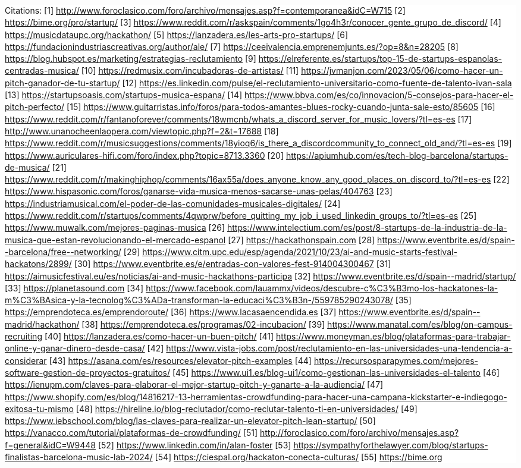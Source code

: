 Citations:
[1] http://www.foroclasico.com/foro/archivo/mensajes.asp?f=contemporanea&idC=W715
[2] https://bime.org/pro/startup/
[3] https://www.reddit.com/r/askspain/comments/1go4h3r/conocer_gente_grupo_de_discord/
[4] https://musicdataupc.org/hackathon/
[5] https://lanzadera.es/les-arts-pro-startups/
[6] https://fundacionindustriascreativas.org/author/ale/
[7] https://ceeivalencia.emprenemjunts.es/?op=8&n=28205
[8] https://blog.hubspot.es/marketing/estrategias-reclutamiento
[9] https://elreferente.es/startups/top-15-de-startups-espanolas-centradas-musica/
[10] https://redmusix.com/incubadoras-de-artistas/
[11] https://jvmanjon.com/2023/05/06/como-hacer-un-pitch-ganador-de-tu-startup/
[12] https://es.linkedin.com/pulse/el-reclutamiento-universitario-como-fuente-de-talento-ivan-sala
[13] https://startupsoasis.com/startups-musica-espana/
[14] https://www.bbva.com/es/co/innovacion/5-consejos-para-hacer-el-pitch-perfecto/
[15] https://www.guitarristas.info/foros/para-todos-amantes-blues-rocky-cuando-junta-sale-esto/85605
[16] https://www.reddit.com/r/fantanoforever/comments/18wmcnb/whats_a_discord_server_for_music_lovers/?tl=es-es
[17] http://www.unanocheenlaopera.com/viewtopic.php?f=2&t=17688
[18] https://www.reddit.com/r/musicsuggestions/comments/18yioq6/is_there_a_discordcommunity_to_connect_old_and/?tl=es-es
[19] https://www.auriculares-hifi.com/foro/index.php?topic=8713.3360
[20] https://apiumhub.com/es/tech-blog-barcelona/startups-de-musica/
[21] https://www.reddit.com/r/makinghiphop/comments/16ax55a/does_anyone_know_any_good_places_on_discord_to/?tl=es-es
[22] https://www.hispasonic.com/foros/ganarse-vida-musica-menos-sacarse-unas-pelas/404763
[23] https://industriamusical.com/el-poder-de-las-comunidades-musicales-digitales/
[24] https://www.reddit.com/r/startups/comments/4qwprw/before_quitting_my_job_i_used_linkedin_groups_to/?tl=es-es
[25] https://www.muwalk.com/mejores-paginas-musica
[26] https://www.intelectium.com/es/post/8-startups-de-la-industria-de-la-musica-que-estan-revolucionando-el-mercado-espanol
[27] https://hackathonspain.com
[28] https://www.eventbrite.es/d/spain--barcelona/free--networking/
[29] https://www.citm.upc.edu/esp/agenda/2021/10/23/ai-and-music-starts-festival-hackatons/2899/
[30] https://www.eventbrite.es/e/entradas-con-valores-fest-914004300467
[31] https://aimusicfestival.eu/es/noticias/ai-and-music-hackathons-participa
[32] https://www.eventbrite.es/d/spain--madrid/startup/
[33] https://planetasound.com
[34] https://www.facebook.com/lauammx/videos/descubre-c%C3%B3mo-los-hackatones-la-m%C3%BAsica-y-la-tecnolog%C3%ADa-transforman-la-educaci%C3%B3n-/559785290243078/
[35] https://emprendoteca.es/emprendoroute/
[36] https://www.lacasaencendida.es
[37] https://www.eventbrite.es/d/spain--madrid/hackathon/
[38] https://emprendoteca.es/programas/02-incubacion/
[39] https://www.manatal.com/es/blog/on-campus-recruiting
[40] https://lanzadera.es/como-hacer-un-buen-pitch/
[41] https://www.moneyman.es/blog/plataformas-para-trabajar-online-y-ganar-dinero-desde-casa/
[42] https://www.vista-jobs.com/post/reclutamiento-en-las-universidades-una-tendencia-a-considerar
[43] https://asana.com/es/resources/elevator-pitch-examples
[44] https://recursosparapymes.com/mejores-software-gestion-de-proyectos-gratuitos/
[45] https://www.ui1.es/blog-ui1/como-gestionan-las-universidades-el-talento
[46] https://ienupm.com/claves-para-elaborar-el-mejor-startup-pitch-y-ganarte-a-la-audiencia/
[47] https://www.shopify.com/es/blog/14816217-13-herramientas-crowdfunding-para-hacer-una-campana-kickstarter-e-indiegogo-exitosa-tu-mismo
[48] https://hireline.io/blog-reclutador/como-reclutar-talento-ti-en-universidades/
[49] https://www.iebschool.com/blog/las-claves-para-realizar-un-elevator-pitch-lean-startup/
[50] https://vanacco.com/tutorial/plataformas-de-crowdfunding/
[51] http://foroclasico.com/foro/archivo/mensajes.asp?f=general&idC=W9448
[52] https://www.linkedin.com/in/alan-foster
[53] https://sympathyforthelawyer.com/blog/startups-finalistas-barcelona-music-lab-2024/
[54] https://ciespal.org/hackaton-conecta-culturas/
[55] https://bime.org